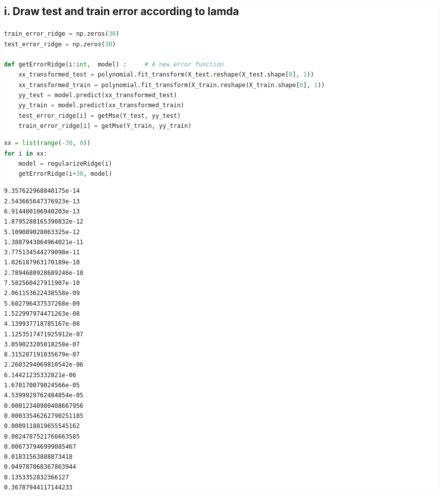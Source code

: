 
## i. Draw test  and train error according to lamda 


```python
train_error_ridge = np.zeros(30)
test_error_ridge = np.zeros(30)

def getErrorRidge(i:int,  model) :     # A new error function
    xx_transformed_test = polynomial.fit_transform(X_test.reshape(X_test.shape[0], 1))
    xx_transformed_train = polynomial.fit_transform(X_train.reshape(X_train.shape[0], 1))
    yy_test = model.predict(xx_transformed_test)
    yy_train = model.predict(xx_transformed_train)
    test_error_ridge[i] = getMse(Y_test, yy_test)
    train_error_ridge[i] = getMse(Y_train, yy_train)
```


```python
xx = list(range(-30, 0))
for i in xx:
    model = regularizeRidge(i)
    getErrorRidge(i+30, model)
```

    9.357622968840175e-14
    2.543665647376923e-13
    6.914400106940203e-13
    1.8795288165390832e-12
    5.109089028063325e-12
    1.3887943864964021e-11
    3.775134544279098e-11
    1.026187963170189e-10
    2.7894680928689246e-10
    7.582560427911907e-10
    2.061153622438558e-09
    5.602796437537268e-09
    1.522997974471263e-08
    4.139937718785167e-08
    1.1253517471925912e-07
    3.059023205018258e-07
    8.315287191035679e-07
    2.2603294069810542e-06
    6.14421235332821e-06
    1.670170079024566e-05
    4.5399929762484854e-05
    0.00012340980408667956
    0.00033546262790251185
    0.0009118819655545162
    0.0024787521766663585
    0.006737946999085467
    0.01831563888873418
    0.049787068367863944
    0.1353352832366127
    0.36787944117144233
